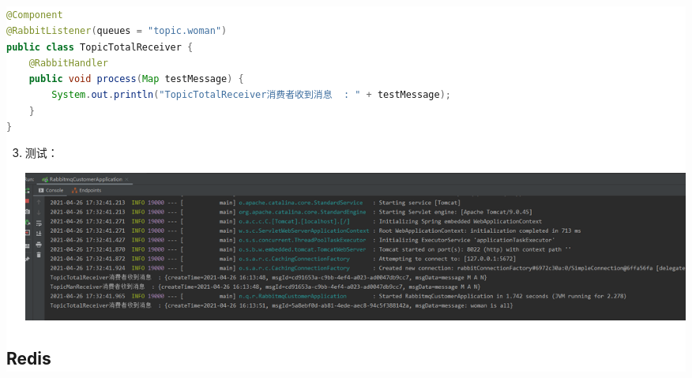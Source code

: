    ```java
   @Component
   @RabbitListener(queues = "topic.woman")
   public class TopicTotalReceiver {
       @RabbitHandler
       public void process(Map testMessage) {
           System.out.println("TopicTotalReceiver消费者收到消息  : " + testMessage);
       }
   }
   ```

3. 测试：

   ![image-20210426174049206](images\tc_3_04.png)

















































## Redis

